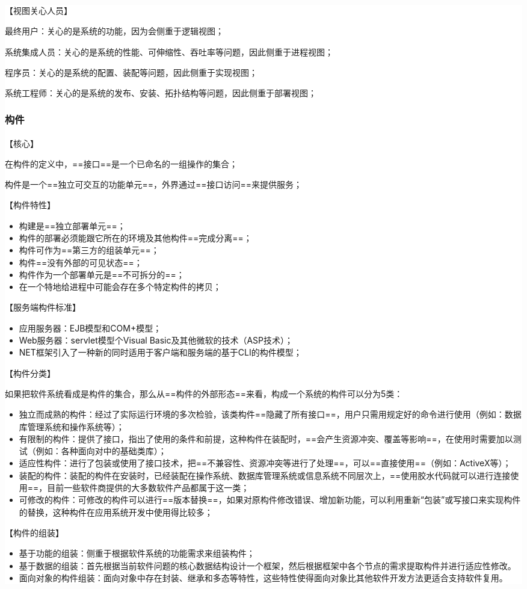 【视图关心人员】

最终用户：关心的是系统的功能，因为会侧重于逻辑视图；

系统集成人员：关心的是系统的性能、可伸缩性、吞吐率等问题，因此侧重于进程视图；

程序员：关心的是系统的配置、装配等问题，因此侧重于实现视图；

系统工程师：关心的是系统的发布、安装、拓扑结构等问题，因此侧重于部署视图；



### 构件

【核心】

在构件的定义中，==接口==是一个已命名的一组操作的集合；

构件是一个==独立可交互的功能单元==，外界通过==接口访问==来提供服务；



【构件特性】

- 构建是==独立部署单元==；
- 构件的部署必须能跟它所在的环境及其他构件==完成分离==；
- 构件可作为==第三方的组装单元==；
- 构件==没有外部的可见状态==；
- 构件作为一个部署单元是==不可拆分的==；
- 在一个特地给进程中可能会存在多个特定构件的拷贝；





【服务端构件标准】

- 应用服务器：EJB模型和COM+模型；
- Web服务器：servlet模型个Visual Basic及其他微软的技术（ASP技术）；
- NET框架引入了一种新的同时适用于客户端和服务端的基于CLI的构件模型；




【构件分类】

如果把软件系统看成是构件的集合，那么从==构件的外部形态==来看，构成一个系统的构件可以分为5类：

- 独立而成熟的构件：经过了实际运行环境的多次检验，该类构件==隐藏了所有接口==，用户只需用规定好的命令进行使用（例如：数据库管理系统和操作系统等）；
- 有限制的构件：提供了接口，指出了使用的条件和前提，这种构件在装配时，==会产生资源冲突、覆盖等影响==，在使用时需要加以测试（例如：各种面向对中的基础类库）；
- 适应性构件：进行了包装或使用了接口技术，把==不兼容性、资源冲突等进行了处理==，可以==直接使用==（例如：ActiveX等）；
- 装配的构件：装配的构件在安装时，已经装配在操作系统、数据库管理系统或信息系统不同层次上，==使用胶水代码就可以进行连接使用==，目前一些软件商提供的大多数软件产品都属于这一类；
- 可修改的构件：可修改的构件可以进行==版本替换==，如果对原构件修改错误、增加新功能，可以利用重新“包装”或写接口来实现构件的替换，这种构件在应用系统开发中使用得比较多；




【构件的组装】

- 基于功能的组装：侧重于根据软件系统的功能需求来组装构件；
- 基于数据的组装：首先根据当前软件问题的核心数据结构设计一个框架，然后根据框架中各个节点的需求提取构件并进行适应性修改。
- 面向对象的构件组装：面向对象中存在封装、继承和多态等特性，这些特性使得面向对象比其他软件开发方法更适合支持软件复用。



